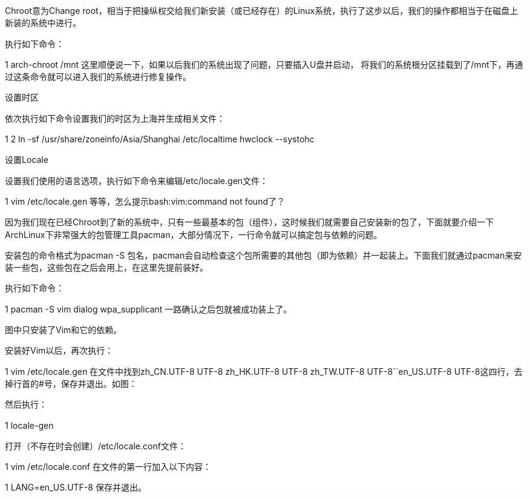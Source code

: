 Chroot意为Change root，相当于把操纵权交给我们新安装（或已经存在）的Linux系统，执行了这步以后，我们的操作都相当于在磁盘上新装的系统中进行。

执行如下命令：

1
arch-chroot /mnt
这里顺便说一下，如果以后我们的系统出现了问题，只要插入U盘并启动， 将我们的系统根分区挂载到了/mnt下，再通过这条命令就可以进入我们的系统进行修复操作。

设置时区

依次执行如下命令设置我们的时区为上海并生成相关文件：

1
2
ln -sf /usr/share/zoneinfo/Asia/Shanghai /etc/localtime
hwclock --systohc


设置Locale

设置我们使用的语言选项，执行如下命令来编辑/etc/locale.gen文件：

1
vim /etc/locale.gen
等等，怎么提示bash:vim:command not found了？

因为我们现在已经Chroot到了新的系统中，只有一些最基本的包（组件），这时候我们就需要自己安装新的包了，下面就要介绍一下ArchLinux下非常强大的包管理工具pacman，大部分情况下，一行命令就可以搞定包与依赖的问题。

安装包的命令格式为pacman -S 包名，pacman会自动检查这个包所需要的其他包（即为依赖）并一起装上。下面我们就通过pacman来安装一些包，这些包在之后会用上，在这里先提前装好。

执行如下命令：

1
pacman -S vim dialog wpa_supplicant
一路确认之后包就被成功装上了。



图中只安装了Vim和它的依赖。

安装好Vim以后，再次执行：

1
vim /etc/locale.gen
在文件中找到zh_CN.UTF-8 UTF-8 zh_HK.UTF-8 UTF-8 zh_TW.UTF-8 UTF-8``en_US.UTF-8 UTF-8这四行，去掉行首的#号，保存并退出。如图：





然后执行：

1
locale-gen


打开（不存在时会创建）/etc/locale.conf文件：

1
vim /etc/locale.conf
在文件的第一行加入以下内容：

1
LANG=en_US.UTF-8
保存并退出。
